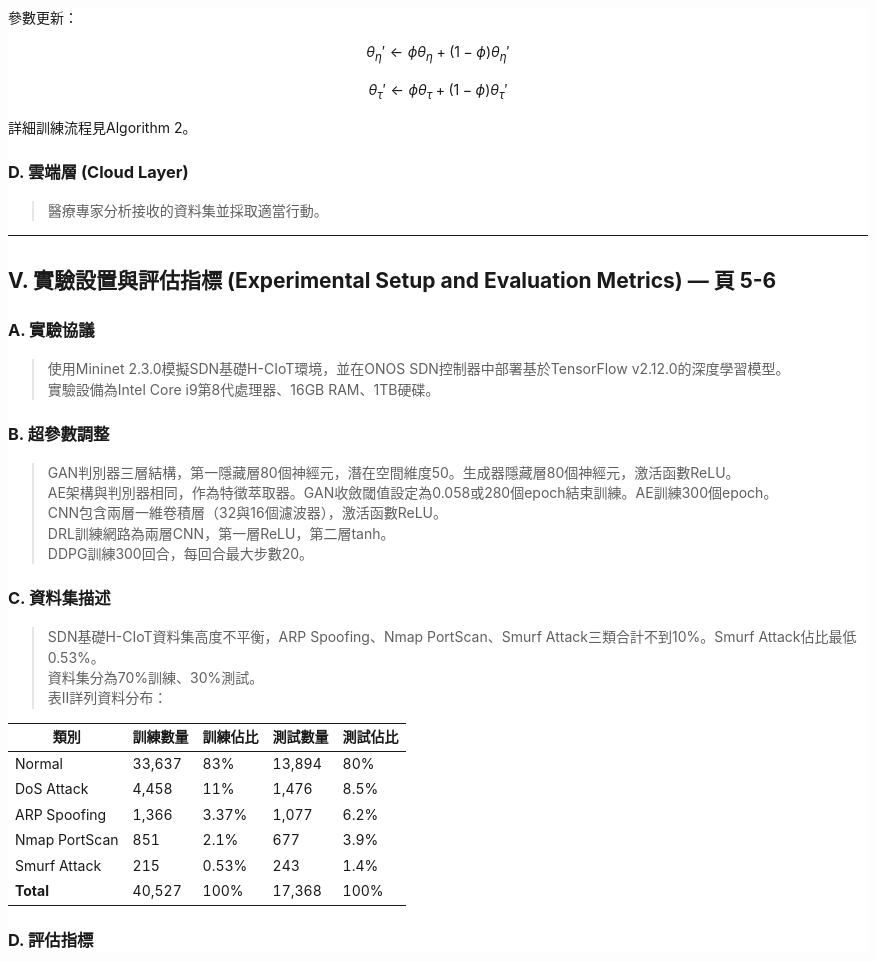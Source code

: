   參數更新：

   $$
   \theta_\eta' \leftarrow \phi \theta_\eta + (1-\phi) \theta_\eta'
   $$

   $$
   \theta_\tau' \leftarrow \phi \theta_\tau + (1-\phi) \theta_\tau'
   $$

   詳細訓練流程見Algorithm 2。

### D. 雲端層 (Cloud Layer)

> 醫療專家分析接收的資料集並採取適當行動。

- --

## V. 實驗設置與評估指標 (Experimental Setup and Evaluation Metrics) — 頁 5-6

### A. 實驗協議

> 使用Mininet 2.3.0模擬SDN基礎H-CIoT環境，並在ONOS SDN控制器中部署基於TensorFlow v2.12.0的深度學習模型。  
> 實驗設備為Intel Core i9第8代處理器、16GB RAM、1TB硬碟。

### B. 超參數調整

> GAN判別器三層結構，第一隱藏層80個神經元，潛在空間維度50。生成器隱藏層80個神經元，激活函數ReLU。  
> AE架構與判別器相同，作為特徵萃取器。GAN收斂閾值設定為0.058或280個epoch結束訓練。AE訓練300個epoch。  
> CNN包含兩層一維卷積層（32與16個濾波器），激活函數ReLU。  
> DRL訓練網路為兩層CNN，第一層ReLU，第二層tanh。  
> DDPG訓練300回合，每回合最大步數20。

### C. 資料集描述

> SDN基礎H-CIoT資料集高度不平衡，ARP Spoofing、Nmap PortScan、Smurf Attack三類合計不到10%。Smurf Attack佔比最低0.53%。  
> 資料集分為70%訓練、30%測試。  
> 表II詳列資料分布：

| 類別 | 訓練數量 | 訓練佔比 | 測試數量 | 測試佔比 |
|-------|----------|----------|----------|----------|
| Normal | 33,637 | 83% | 13,894 | 80% |
| DoS Attack | 4,458 | 11% | 1,476 | 8.5% |
| ARP Spoofing | 1,366 | 3.37% | 1,077 | 6.2% |
| Nmap PortScan | 851 | 2.1% | 677 | 3.9% |
| Smurf Attack | 215 | 0.53% | 243 | 1.4% |
|**Total**| 40,527 | 100% | 17,368 | 100% |

### D. 評估指標
